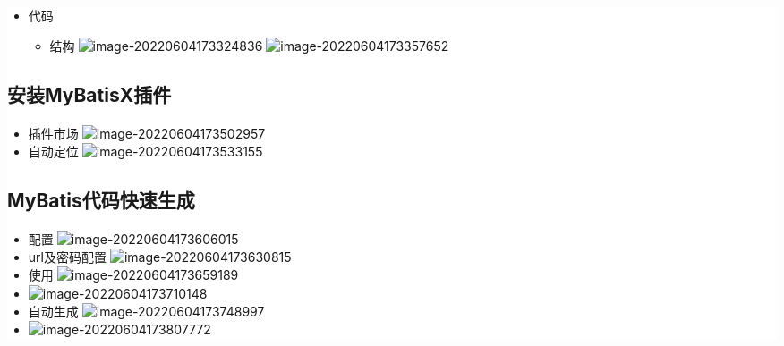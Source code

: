 - 代码

  - 结构
    ![image-20220604173324836](https://raw.githubusercontent.com/lwmfjc/lwmfjc.github.io.resource/main/img/image-20220604173324836.png)
    ![image-20220604173357652](https://raw.githubusercontent.com/lwmfjc/lwmfjc.github.io.resource/main/img/image-20220604173357652.png)

## 安装MyBatisX插件

- 插件市场
  ![image-20220604173502957](https://raw.githubusercontent.com/lwmfjc/lwmfjc.github.io.resource/main/img/image-20220604173502957.png)
- 自动定位
  ![image-20220604173533155](https://raw.githubusercontent.com/lwmfjc/lwmfjc.github.io.resource/main/img/image-20220604173533155.png)

## MyBatis代码快速生成

- 配置
  ![image-20220604173606015](https://raw.githubusercontent.com/lwmfjc/lwmfjc.github.io.resource/main/img/image-20220604173606015.png)
- url及密码配置
  ![image-20220604173630815](https://raw.githubusercontent.com/lwmfjc/lwmfjc.github.io.resource/main/img/image-20220604173630815.png)
- 使用
  ![image-20220604173659189](https://raw.githubusercontent.com/lwmfjc/lwmfjc.github.io.resource/main/img/image-20220604173659189.png)
- ![image-20220604173710148](https://raw.githubusercontent.com/lwmfjc/lwmfjc.github.io.resource/main/img/image-20220604173710148.png)
- 自动生成
  ![image-20220604173748997](https://raw.githubusercontent.com/lwmfjc/lwmfjc.github.io.resource/main/img/image-20220604173748997.png)
- ![image-20220604173807772](https://raw.githubusercontent.com/lwmfjc/lwmfjc.github.io.resource/main/img/image-20220604173807772.png)







